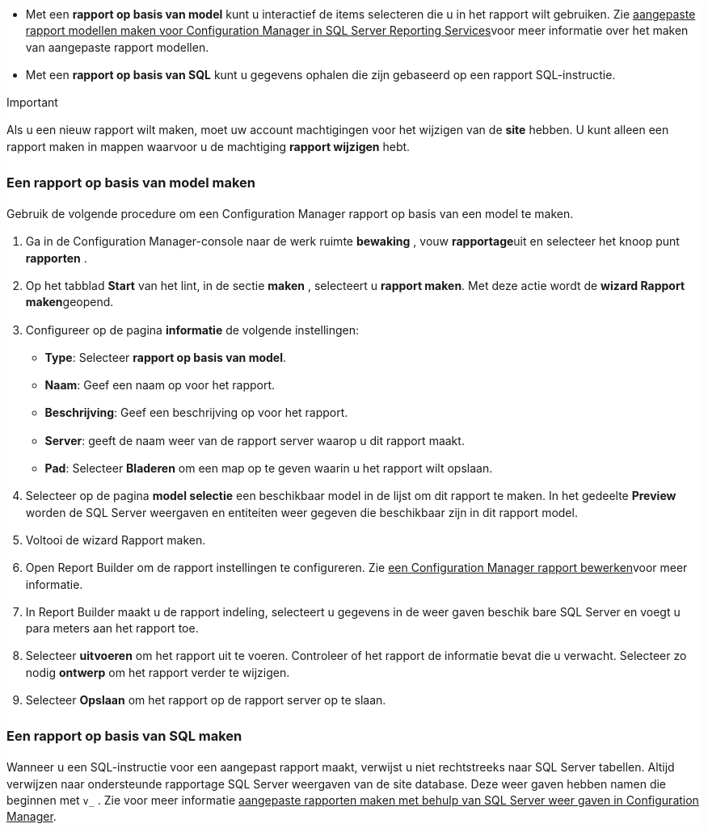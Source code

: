 - Met een **rapport op basis van model** kunt u interactief de items selecteren die u in het rapport wilt gebruiken. Zie [aangepaste rapport modellen maken voor Configuration Manager in SQL Server Reporting Services](creating-custom-report-models-in-sql-server-reporting-services.md)voor meer informatie over het maken van aangepaste rapport modellen.

- Met een **rapport op basis van SQL** kunt u gegevens ophalen die zijn gebaseerd op een rapport SQL-instructie.

> [!IMPORTANT]
> Als u een nieuw rapport wilt maken, moet uw account machtigingen voor het wijzigen van de **site** hebben. U kunt alleen een rapport maken in mappen waarvoor u de machtiging **rapport wijzigen** hebt.

### <a name="create-a-model-based-report"></a>Een rapport op basis van model maken

Gebruik de volgende procedure om een Configuration Manager rapport op basis van een model te maken.

1. Ga in de Configuration Manager-console naar de werk ruimte **bewaking** , vouw **rapportage**uit en selecteer het knoop punt **rapporten** .

1. Op het tabblad **Start** van het lint, in de sectie **maken** , selecteert u **rapport maken**. Met deze actie wordt de **wizard Rapport maken**geopend.

1. Configureer op de pagina **informatie** de volgende instellingen:

    - **Type**: Selecteer **rapport op basis van model**.

    - **Naam**: Geef een naam op voor het rapport.

    - **Beschrijving**: Geef een beschrijving op voor het rapport.

    - **Server**: geeft de naam weer van de rapport server waarop u dit rapport maakt.

    - **Pad**: Selecteer **Bladeren** om een map op te geven waarin u het rapport wilt opslaan.

1. Selecteer op de pagina **model selectie** een beschikbaar model in de lijst om dit rapport te maken. In het gedeelte **Preview** worden de SQL Server weergaven en entiteiten weer gegeven die beschikbaar zijn in dit rapport model.

1. Voltooi de wizard Rapport maken.

1. Open Report Builder om de rapport instellingen te configureren. Zie [een Configuration Manager rapport bewerken](#bkmk_edit)voor meer informatie.

1. In Report Builder maakt u de rapport indeling, selecteert u gegevens in de weer gaven beschik bare SQL Server en voegt u para meters aan het rapport toe.

1. Selecteer **uitvoeren** om het rapport uit te voeren. Controleer of het rapport de informatie bevat die u verwacht. Selecteer zo nodig **ontwerp** om het rapport verder te wijzigen.

1. Selecteer **Opslaan** om het rapport op de rapport server op te slaan.

### <a name="create-a-sql-based-report"></a>Een rapport op basis van SQL maken

Wanneer u een SQL-instructie voor een aangepast rapport maakt, verwijst u niet rechtstreeks naar SQL Server tabellen. Altijd verwijzen naar ondersteunde rapportage SQL Server weergaven van de site database. Deze weer gaven hebben namen die beginnen met `v_` . Zie voor meer informatie [aangepaste rapporten maken met behulp van SQL Server weer gaven in Configuration Manager](../../../develop/core/understand/sqlviews/create-custom-reports-using-sql-server-views.md).
